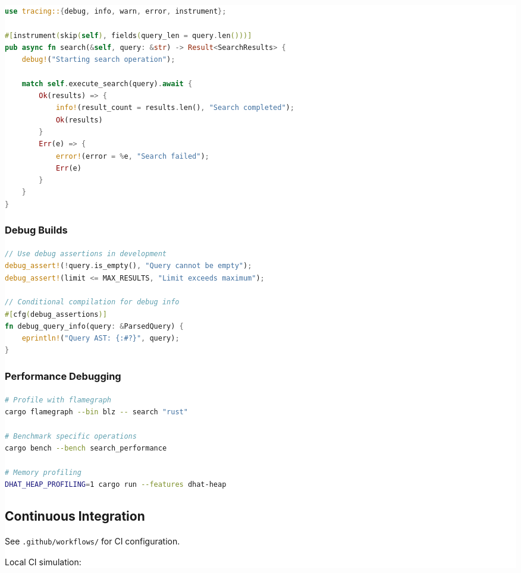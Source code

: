 ```rust
use tracing::{debug, info, warn, error, instrument};

#[instrument(skip(self), fields(query_len = query.len()))]
pub async fn search(&self, query: &str) -> Result<SearchResults> {
    debug!("Starting search operation");

    match self.execute_search(query).await {
        Ok(results) => {
            info!(result_count = results.len(), "Search completed");
            Ok(results)
        }
        Err(e) => {
            error!(error = %e, "Search failed");
            Err(e)
        }
    }
}
```

### Debug Builds

```rust
// Use debug assertions in development
debug_assert!(!query.is_empty(), "Query cannot be empty");
debug_assert!(limit <= MAX_RESULTS, "Limit exceeds maximum");

// Conditional compilation for debug info
#[cfg(debug_assertions)]
fn debug_query_info(query: &ParsedQuery) {
    eprintln!("Query AST: {:#?}", query);
}
```

### Performance Debugging

```bash
# Profile with flamegraph
cargo flamegraph --bin blz -- search "rust"

# Benchmark specific operations
cargo bench --bench search_performance

# Memory profiling
DHAT_HEAP_PROFILING=1 cargo run --features dhat-heap
```

## Continuous Integration

See `.github/workflows/` for CI configuration.

Local CI simulation:
